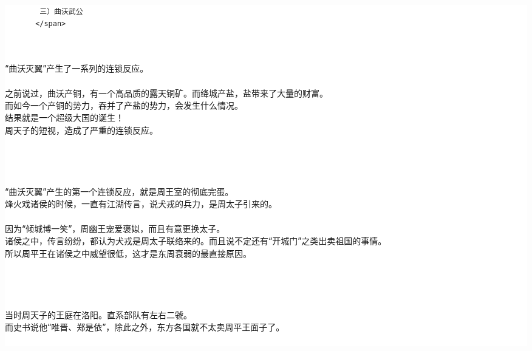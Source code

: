            三）曲沃武公
           </span>
<br style="word-wrap: break-word;"/>
<br style="word-wrap: break-word;"/>
<span style="word-wrap: break-word;line-height: 14px;">
            “曲沃灭翼”产生了一系列的连锁反应。
           </span>
<br style="word-wrap: break-word;"/>
<br style="word-wrap: break-word;"/>
<span style="word-wrap: break-word;line-height: 14px;">
            之前说过，曲沃产铜，有一个高品质的露天铜矿。而绛城产盐，盐带来了大量的财富。
           </span>
<br style="word-wrap: break-word;"/>
<span style="word-wrap: break-word;line-height: 14px;">
            而如今一个产铜的势力，吞并了产盐的势力，会发生什么情况。
           </span>
<br style="word-wrap: break-word;"/>
<span style="word-wrap: break-word;line-height: 14px;">
            结果就是一个超级大国的诞生！
           </span>
<br style="word-wrap: break-word;"/>
<span style="word-wrap: break-word;line-height: 14px;">
            周天子的短视，造成了严重的连锁反应。
           </span>
<br style="word-wrap: break-word;"/>
<br style="word-wrap: break-word;"/>
<br/>
<br/>
<br style="word-wrap: break-word;"/>
<span style="word-wrap: break-word;line-height: 14px;">
            “曲沃灭翼”产生的第一个连锁反应，就是周王室的彻底完蛋。
           </span>
<br style="word-wrap: break-word;"/>
<span style="word-wrap: break-word;line-height: 14px;">
            烽火戏诸侯的时候，一直有江湖传言，说犬戎的兵力，是周太子引来的。
           </span>
<br style="word-wrap: break-word;"/>
<br style="word-wrap: break-word;"/>
<span style="word-wrap: break-word;line-height: 14px;">
            因为“倾城博一笑”，周幽王宠爱褒姒，而且有意更换太子。
           </span>
<br style="word-wrap: break-word;"/>
<span style="word-wrap: break-word;line-height: 14px;">
            诸侯之中，传言纷纷，都认为犬戎是周太子联络来的。而且说不定还有“开城门”之类出卖祖国的事情。
           </span>
<br style="word-wrap: break-word;"/>
<span style="word-wrap: break-word;line-height: 14px;">
            所以周平王在诸侯之中威望很低，这才是东周衰弱的最直接原因。
           </span>
<br style="word-wrap: break-word;"/>
<br style="word-wrap: break-word;"/>
<br/>
<br/>
<br/>
<span style="word-wrap: break-word;line-height: 14px;">
            当时周天子的王庭在洛阳。直系部队有左右二虢。
           </span>
<br style="word-wrap: break-word;"/>
<span style="word-wrap: break-word;line-height: 14px;">
            而史书说他“唯晋、郑是依”，除此之外，东方各国就不太卖周平王面子了。
           </span>
<br style="word-wrap: break-word;"/>
<br style="word-wrap: break-word;"/>
<span style="word-wrap: break-word;line-height: 14px;">